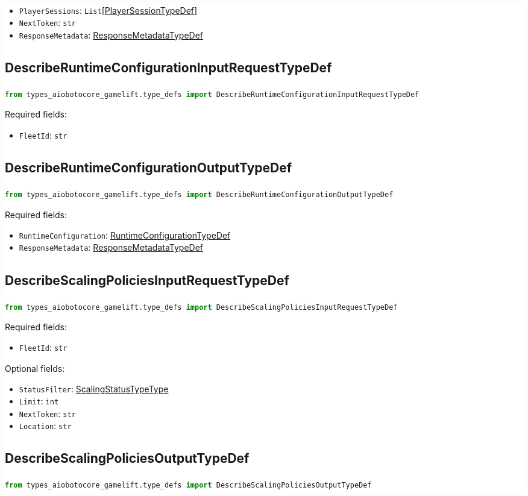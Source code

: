 - `PlayerSessions`:
  `List`\[[PlayerSessionTypeDef](./type_defs.md#playersessiontypedef)\]
- `NextToken`: `str`
- `ResponseMetadata`:
  [ResponseMetadataTypeDef](./type_defs.md#responsemetadatatypedef)

<a id="describeruntimeconfigurationinputrequesttypedef"></a>

## DescribeRuntimeConfigurationInputRequestTypeDef

```python
from types_aiobotocore_gamelift.type_defs import DescribeRuntimeConfigurationInputRequestTypeDef
```

Required fields:

- `FleetId`: `str`

<a id="describeruntimeconfigurationoutputtypedef"></a>

## DescribeRuntimeConfigurationOutputTypeDef

```python
from types_aiobotocore_gamelift.type_defs import DescribeRuntimeConfigurationOutputTypeDef
```

Required fields:

- `RuntimeConfiguration`:
  [RuntimeConfigurationTypeDef](./type_defs.md#runtimeconfigurationtypedef)
- `ResponseMetadata`:
  [ResponseMetadataTypeDef](./type_defs.md#responsemetadatatypedef)

<a id="describescalingpoliciesinputrequesttypedef"></a>

## DescribeScalingPoliciesInputRequestTypeDef

```python
from types_aiobotocore_gamelift.type_defs import DescribeScalingPoliciesInputRequestTypeDef
```

Required fields:

- `FleetId`: `str`

Optional fields:

- `StatusFilter`: [ScalingStatusTypeType](./literals.md#scalingstatustypetype)
- `Limit`: `int`
- `NextToken`: `str`
- `Location`: `str`

<a id="describescalingpoliciesoutputtypedef"></a>

## DescribeScalingPoliciesOutputTypeDef

```python
from types_aiobotocore_gamelift.type_defs import DescribeScalingPoliciesOutputTypeDef
```
